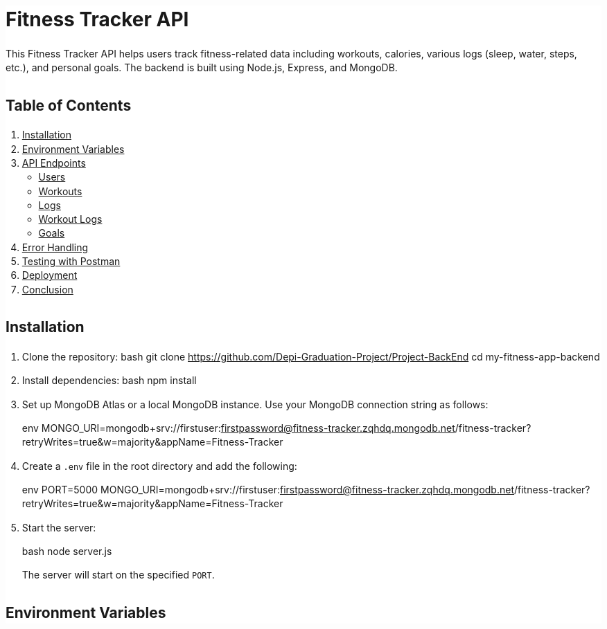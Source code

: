 
# Fitness Tracker API

This Fitness Tracker API helps users track fitness-related data including workouts, calories, various logs (sleep, water, steps, etc.), and personal goals. The backend is built using Node.js, Express, and MongoDB.

## Table of Contents

1. [Installation](#installation)
2. [Environment Variables](#environment-variables)
3. [API Endpoints](#api-endpoints)
   - [Users](#users)
   - [Workouts](#workouts)
   - [Logs](#logs)
   - [Workout Logs](#workout-logs)
   - [Goals](#goals)
4. [Error Handling](#error-handling)
5. [Testing with Postman](#testing-with-postman)
6. [Deployment](#deployment)
7. [Conclusion](#conclusion)

## Installation

1. Clone the repository:
   bash
   git clone https://github.com/Depi-Graduation-Project/Project-BackEnd
   cd my-fitness-app-backend

2. Install dependencies:
   bash
   npm install

3. Set up MongoDB Atlas or a local MongoDB instance. Use your MongoDB connection string as follows:

   env
   MONGO_URI=mongodb+srv://firstuser:firstpassword@fitness-tracker.zqhdq.mongodb.net/fitness-tracker?retryWrites=true&w=majority&appName=Fitness-Tracker

4. Create a `.env` file in the root directory and add the following:

   env
   PORT=5000
   MONGO_URI=mongodb+srv://firstuser:firstpassword@fitness-tracker.zqhdq.mongodb.net/fitness-tracker?retryWrites=true&w=majority&appName=Fitness-Tracker

5. Start the server:

   bash
   node server.js

   The server will start on the specified `PORT`.

## Environment Variables
